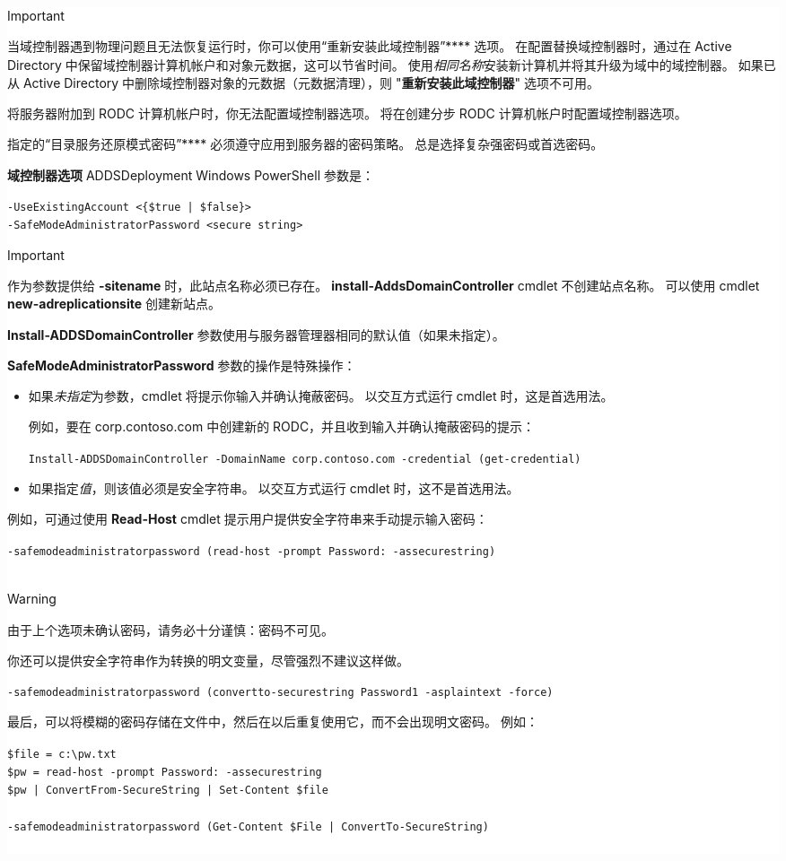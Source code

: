 > [!IMPORTANT]  
> 当域控制器遇到物理问题且无法恢复运行时，你可以使用“重新安装此域控制器”**** 选项。 在配置替换域控制器时，通过在 Active Directory 中保留域控制器计算机帐户和对象元数据，这可以节省时间。 使用*相同名称*安装新计算机并将其升级为域中的域控制器。 如果已从 Active Directory 中删除域控制器对象的元数据（元数据清理），则 "**重新安装此域控制器**" 选项不可用。  
  
将服务器附加到 RODC 计算机帐户时，你无法配置域控制器选项。 将在创建分步 RODC 计算机帐户时配置域控制器选项。  
  
指定的“目录服务还原模式密码”**** 必须遵守应用到服务器的密码策略。 总是选择复杂强密码或首选密码。  
  
**域控制器选项** ADDSDeployment Windows PowerShell 参数是：  
  
```  
-UseExistingAccount <{$true | $false}>  
-SafeModeAdministratorPassword <secure string>  
```  
  
> [!IMPORTANT]  
> 作为参数提供给 **-sitename** 时，此站点名称必须已存在。 **install-AddsDomainController** cmdlet 不创建站点名称。 可以使用 cmdlet **new-adreplicationsite** 创建新站点。  
  
**Install-ADDSDomainController** 参数使用与服务器管理器相同的默认值（如果未指定）。  
  
**SafeModeAdministratorPassword** 参数的操作是特殊操作：  
  
-   如果*未指定*为参数，cmdlet 将提示你输入并确认掩蔽密码。 以交互方式运行 cmdlet 时，这是首选用法。  
  
    例如，要在 corp.contoso.com 中创建新的 RODC，并且收到输入并确认掩蔽密码的提示：  
  
    ```  
    Install-ADDSDomainController -DomainName corp.contoso.com -credential (get-credential)  
    ```  
  
-   如果指定*值*，则该值必须是安全字符串。 以交互方式运行 cmdlet 时，这不是首选用法。  
  
例如，可通过使用 **Read-Host** cmdlet 提示用户提供安全字符串来手动提示输入密码：  
  
```  
-safemodeadministratorpassword (read-host -prompt Password: -assecurestring)  
  
```  
  
> [!WARNING]  
> 由于上个选项未确认密码，请务必十分谨慎：密码不可见。  
  
你还可以提供安全字符串作为转换的明文变量，尽管强烈不建议这样做。  
  
```  
-safemodeadministratorpassword (convertto-securestring Password1 -asplaintext -force)  
```  
  
最后，可以将模糊的密码存储在文件中，然后在以后重复使用它，而不会出现明文密码。 例如：  
  
```  
$file = c:\pw.txt  
$pw = read-host -prompt Password: -assecurestring  
$pw | ConvertFrom-SecureString | Set-Content $file  
  
-safemodeadministratorpassword (Get-Content $File | ConvertTo-SecureString)  
  
```  
  